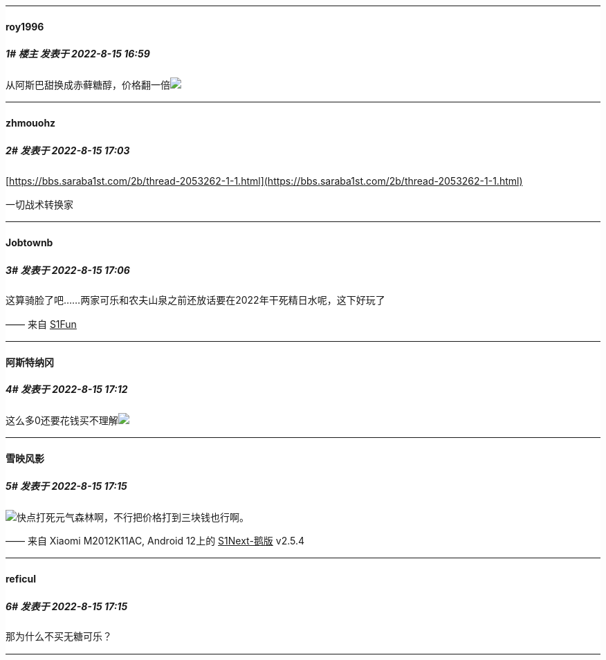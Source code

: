 

*****

####  roy1996  
##### 1#       楼主       发表于 2022-8-15 16:59

从阿斯巴甜换成赤藓糖醇，价格翻一倍<img src="https://p.sda1.dev/6/80ee19302ed5ce92935f09e784cec2b6/59e6d1b5e0a3cbaf.jpg" referrerpolicy="no-referrer">

*****

####  zhmouohz  
##### 2#       发表于 2022-8-15 17:03

[https://bbs.saraba1st.com/2b/thread-2053262-1-1.html](https://bbs.saraba1st.com/2b/thread-2053262-1-1.html)

一切战术转换家

*****

####  Jobtownb  
##### 3#       发表于 2022-8-15 17:06

这算骑脸了吧……两家可乐和农夫山泉之前还放话要在2022年干死精日水呢，这下好玩了

—— 来自 [S1Fun](https://s1fun.koalcat.com)

*****

####  阿斯特纳冈  
##### 4#       发表于 2022-8-15 17:12

这么多0还要花钱买不理解<img src="https://static.saraba1st.com/image/smiley/face2017/066.png" referrerpolicy="no-referrer">

*****

####  雪映风影  
##### 5#       发表于 2022-8-15 17:15

<img src="https://static.saraba1st.com/image/smiley/face2017/020.png" referrerpolicy="no-referrer">快点打死元气森林啊，不行把价格打到三块钱也行啊。

—— 来自 Xiaomi M2012K11AC, Android 12上的 [S1Next-鹅版](https://github.com/ykrank/S1-Next/releases) v2.5.4

*****

####  reficul  
##### 6#       发表于 2022-8-15 17:15

那为什么不买无糖可乐？

*****

